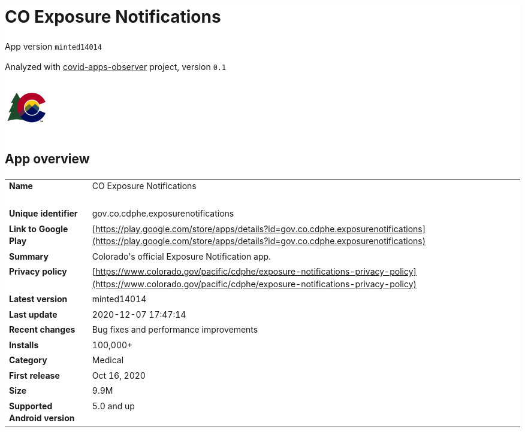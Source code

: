 # CO Exposure Notifications
App version ``minted14014``

Analyzed with [covid-apps-observer](http://github.com/covid-apps-observer) project, version ``0.1``

<img src="icon.png" alt="CO Exposure Notifications icon" width="80"/>

## App overview
| | |
|-------------------------|-------------------------| 
| **Name**&nbsp;&nbsp;&nbsp;&nbsp;&nbsp;&nbsp;&nbsp;&nbsp;&nbsp;&nbsp;&nbsp;&nbsp;&nbsp;&nbsp;&nbsp;&nbsp;&nbsp;&nbsp;&nbsp;&nbsp;&nbsp;&nbsp;&nbsp;&nbsp;&nbsp;&nbsp;&nbsp;&nbsp;&nbsp;&nbsp;&nbsp;&nbsp;&nbsp;&nbsp;&nbsp;&nbsp;&nbsp;&nbsp;&nbsp;&nbsp;  | CO Exposure Notifications |
| **Unique identifier** | gov.co.cdphe.exposurenotifications |
| **Link to Google Play** | [https://play.google.com/store/apps/details?id=gov.co.cdphe.exposurenotifications](https://play.google.com/store/apps/details?id=gov.co.cdphe.exposurenotifications) |
| **Summary**  | Colorado&#39;s official Exposure Notification app. |
| **Privacy policy** | [https://www.colorado.gov/pacific/cdphe/exposure-notifications-privacy-policy](https://www.colorado.gov/pacific/cdphe/exposure-notifications-privacy-policy) |
| **Latest version** | minted14014 |
| **Last update** | 2020-12-07 17:47:14 |
| **Recent changes** |  Bug fixes and performance improvements |
| **Installs**  | 100,000+ |
| **Category** | Medical |
| **First release** | Oct 16, 2020 |
| **Size**  | 9.9M |
| **Supported Android version**  | 5.0 and up |
